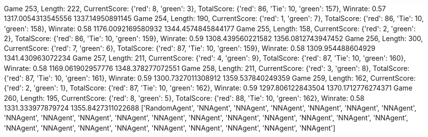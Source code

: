 Game 253, Length: 222,      CurrentScore: {'red': 8, 'green': 3},      TotalScore: {'red': 86, 'Tie': 10, 'green': 157},  Winrate: 0.57
1317.0054313545556
1337.14950891145
Game 254, Length: 190,      CurrentScore: {'red': 1, 'green': 7},      TotalScore: {'red': 86, 'Tie': 10, 'green': 158},  Winrate: 0.58
1176.0092169580932
1344.4574845844177
Game 255, Length: 158,      CurrentScore: {'red': 2, 'green': 2},      TotalScore: {'red': 86, 'Tie': 10, 'green': 159},  Winrate: 0.59
1308.439560221582
1356.0812743947452
Game 256, Length: 300,      CurrentScore: {'red': 7, 'green': 6},      TotalScore: {'red': 87, 'Tie': 10, 'green': 159},  Winrate: 0.58
1309.954488604929
1341.430963072234
Game 257, Length: 211,      CurrentScore: {'red': 4, 'green': 9},      TotalScore: {'red': 87, 'Tie': 10, 'green': 160},  Winrate: 0.58
1169.061902957776
1348.378277072551
Game 258, Length: 211,      CurrentScore: {'red': 3, 'green': 8},      TotalScore: {'red': 87, 'Tie': 10, 'green': 161},  Winrate: 0.59
1300.7327011308912
1359.537840249359
Game 259, Length: 162,      CurrentScore: {'red': 2, 'green': 1},      TotalScore: {'red': 87, 'Tie': 10, 'green': 162},  Winrate: 0.59
1297.806122843504
1370.1712776274371
Game 260, Length: 195,      CurrentScore: {'red': 8, 'green': 5},      TotalScore: {'red': 88, 'Tie': 10, 'green': 162},  Winrate: 0.58
1331.333977879724
1355.8427311022688
['RandomAgent', 'NNAgent', 'NNAgent', 'NNAgent', 'NNAgent', 'NNAgent', 'NNAgent', 'NNAgent', 'NNAgent', 'NNAgent', 'NNAgent', 'NNAgent', 'NNAgent', 'NNAgent', 'NNAgent', 'NNAgent', 'NNAgent', 'NNAgent', 'NNAgent', 'NNAgent', 'NNAgent', 'NNAgent', 'NNAgent', 'NNAgent', 'NNAgent', 'NNAgent', 'NNAgent']

